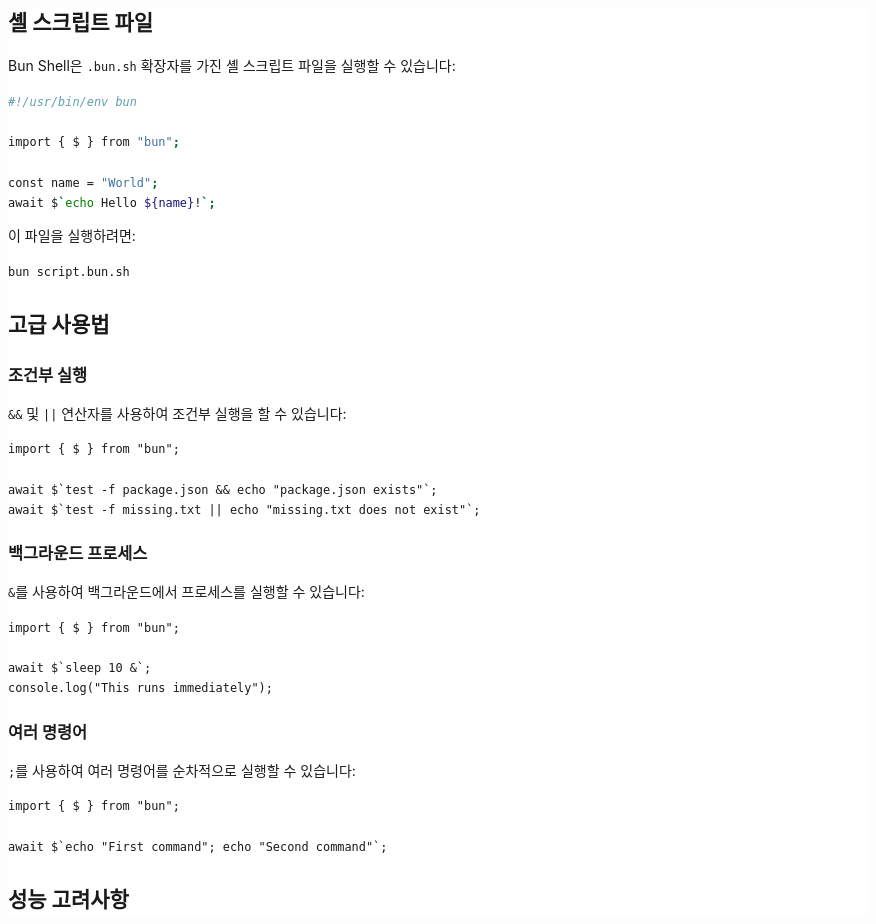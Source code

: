 ## 셸 스크립트 파일

Bun Shell은 `.bun.sh` 확장자를 가진 셸 스크립트 파일을 실행할 수 있습니다:

```bash
#!/usr/bin/env bun

import { $ } from "bun";

const name = "World";
await $`echo Hello ${name}!`;
```

이 파일을 실행하려면:

```bash
bun script.bun.sh
```

## 고급 사용법

### 조건부 실행

`&&` 및 `||` 연산자를 사용하여 조건부 실행을 할 수 있습니다:

```
import { $ } from "bun";

await $`test -f package.json && echo "package.json exists"`;
await $`test -f missing.txt || echo "missing.txt does not exist"`;
```

### 백그라운드 프로세스

`&`를 사용하여 백그라운드에서 프로세스를 실행할 수 있습니다:

```
import { $ } from "bun";

await $`sleep 10 &`;
console.log("This runs immediately");
```

### 여러 명령어

`;`를 사용하여 여러 명령어를 순차적으로 실행할 수 있습니다:

```
import { $ } from "bun";

await $`echo "First command"; echo "Second command"`;
```

## 성능 고려사항
